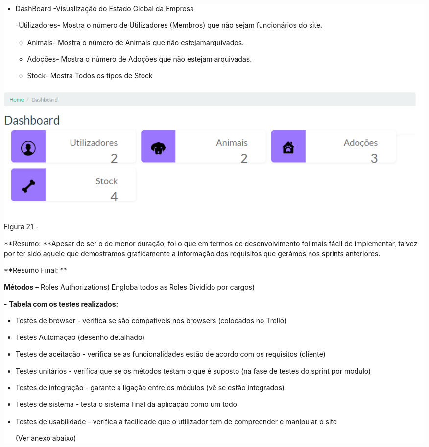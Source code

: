 -   DashBoard -Visualização do Estado Global da Empresa

    -Utilizadores- Mostra o número de Utilizadores (Membros) que não sejam
    funcionários do site.

    - Animais- Mostra o número de Animais que não estejamarquivados.

    - Adoções- Mostra o número de Adoções que não estejam arquivadas.

    - Stock- Mostra Todos os tipos de Stock

![](media/d5f52134ad763ce970a954af6f62ae27.png)

Figura 21 -

**Resumo: **Apesar de ser o de menor duração, foi o que em termos de
desenvolvimento foi mais fácil de implementar, talvez por ter sido aquele que
demostramos graficamente a informação dos requisitos que gerámos nos sprints
anteriores.

**Resumo Final: **

**Métodos** – Roles Authorizations( Engloba todos as Roles Dividido por cargos)

\- **Tabela com os testes realizados:**

-   Testes de browser - verifica se são compatíveis nos browsers (colocados no
    Trello)

-   Testes Automação (desenho detalhado)

-   Testes de aceitação - verifica se as funcionalidades estão de acordo com os
    requisitos (cliente)

-   Testes unitários - verifica que se os métodos testam o que é suposto (na
    fase de testes do sprint por modulo)

-   Testes de integração - garante a ligação entre os módulos (vê se estão
    integrados)

-   Testes de sistema - testa o sistema final da aplicação como um todo

-   Testes de usabilidade - verifica a facilidade que o utilizador tem de
    compreender e manipular o site

    (Ver anexo abaixo)
